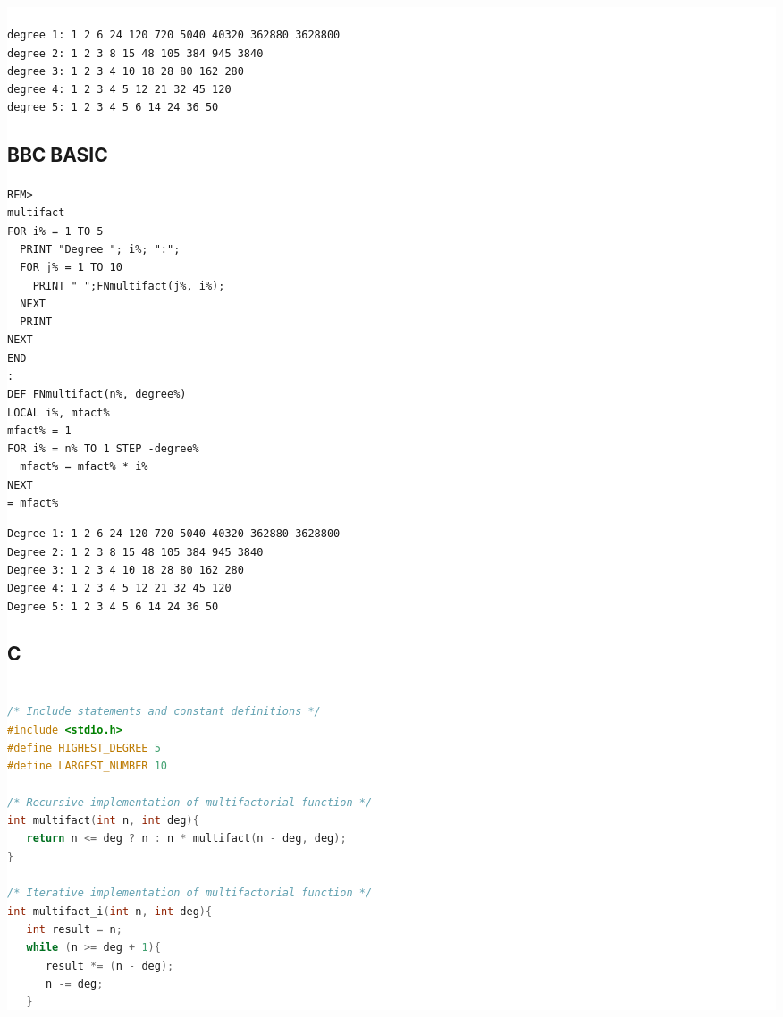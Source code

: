 ```txt

degree 1: 1 2 6 24 120 720 5040 40320 362880 3628800
degree 2: 1 2 3 8 15 48 105 384 945 3840
degree 3: 1 2 3 4 10 18 28 80 162 280
degree 4: 1 2 3 4 5 12 21 32 45 120
degree 5: 1 2 3 4 5 6 14 24 36 50

```



## BBC BASIC


```bbcbasic
REM>
multifact
FOR i% = 1 TO 5
  PRINT "Degree "; i%; ":";
  FOR j% = 1 TO 10
    PRINT " ";FNmultifact(j%, i%);
  NEXT
  PRINT
NEXT
END
:
DEF FNmultifact(n%, degree%)
LOCAL i%, mfact%
mfact% = 1
FOR i% = n% TO 1 STEP -degree%
  mfact% = mfact% * i%
NEXT
= mfact%
```

```txt
Degree 1: 1 2 6 24 120 720 5040 40320 362880 3628800
Degree 2: 1 2 3 8 15 48 105 384 945 3840
Degree 3: 1 2 3 4 10 18 28 80 162 280
Degree 4: 1 2 3 4 5 12 21 32 45 120
Degree 5: 1 2 3 4 5 6 14 24 36 50
```



## C

```c

/* Include statements and constant definitions */
#include <stdio.h>
#define HIGHEST_DEGREE 5
#define LARGEST_NUMBER 10

/* Recursive implementation of multifactorial function */
int multifact(int n, int deg){
   return n <= deg ? n : n * multifact(n - deg, deg);
}

/* Iterative implementation of multifactorial function */
int multifact_i(int n, int deg){
   int result = n;
   while (n >= deg + 1){
      result *= (n - deg);
      n -= deg;
   }
```